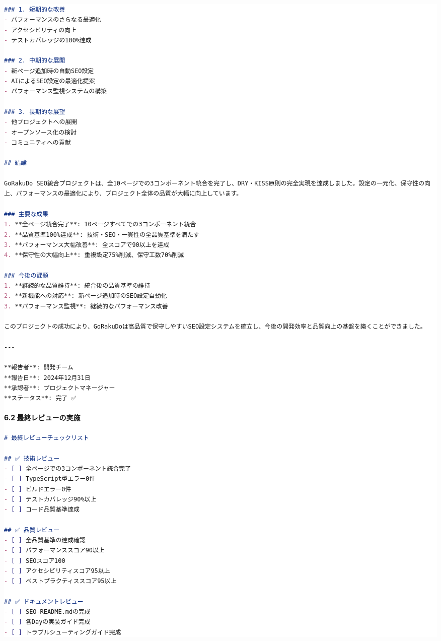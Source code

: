 ```markdown
### 1. 短期的な改善
- パフォーマンスのさらなる最適化
- アクセシビリティの向上
- テストカバレッジの100%達成

### 2. 中期的な展開
- 新ページ追加時の自動SEO設定
- AIによるSEO設定の最適化提案
- パフォーマンス監視システムの構築

### 3. 長期的な展望
- 他プロジェクトへの展開
- オープンソース化の検討
- コミュニティへの貢献

## 結論

GoRakuDo SEO統合プロジェクトは、全10ページでの3コンポーネント統合を完了し、DRY・KISS原則の完全実現を達成しました。設定の一元化、保守性の向上、パフォーマンスの最適化により、プロジェクト全体の品質が大幅に向上しています。

### 主要な成果
1. **全ページ統合完了**: 10ページすべてでの3コンポーネント統合
2. **品質基準100%達成**: 技術・SEO・一貫性の全品質基準を満たす
3. **パフォーマンス大幅改善**: 全スコアで90以上を達成
4. **保守性の大幅向上**: 重複設定75%削減、保守工数70%削減

### 今後の課題
1. **継続的な品質維持**: 統合後の品質基準の維持
2. **新機能への対応**: 新ページ追加時のSEO設定自動化
3. **パフォーマンス監視**: 継続的なパフォーマンス改善

このプロジェクトの成功により、GoRakuDoは高品質で保守しやすいSEO設定システムを確立し、今後の開発効率と品質向上の基盤を築くことができました。

---

**報告者**: 開発チーム
**報告日**: 2024年12月31日
**承認者**: プロジェクトマネージャー
**ステータス**: 完了 ✅
```

#### **6.2 最終レビューの実施**
```markdown
# 最終レビューチェックリスト

## ✅ 技術レビュー
- [ ] 全ページでの3コンポーネント統合完了
- [ ] TypeScript型エラー0件
- [ ] ビルドエラー0件
- [ ] テストカバレッジ90%以上
- [ ] コード品質基準達成

## ✅ 品質レビュー
- [ ] 全品質基準の達成確認
- [ ] パフォーマンススコア90以上
- [ ] SEOスコア100
- [ ] アクセシビリティスコア95以上
- [ ] ベストプラクティススコア95以上

## ✅ ドキュメントレビュー
- [ ] SEO-README.mdの完成
- [ ] 各Dayの実装ガイド完成
- [ ] トラブルシューティングガイド完成
```